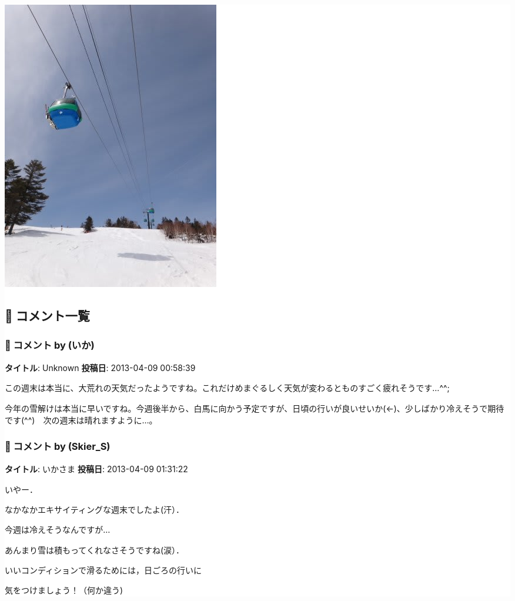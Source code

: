![d04c418c8378c81d358de2572428ea88.jpg](images/d04c418c8378c81d358de2572428ea88.jpg)

## 💬 コメント一覧

### 💬 コメント by (いか)
**タイトル**: Unknown
**投稿日**: 2013-04-09 00:58:39

この週末は本当に、大荒れの天気だったようですね。これだけめまぐるしく天気が変わるとものすごく疲れそうです…^^;



今年の雪解けは本当に早いですね。今週後半から、白馬に向かう予定ですが、日頃の行いが良いせいか(←)、少しばかり冷えそうで期待です(^^)　次の週末は晴れますように…。

### 💬 コメント by (Skier_S)
**タイトル**: いかさま
**投稿日**: 2013-04-09 01:31:22

いやー．

なかなかエキサイティングな週末でしたよ(汗）．



今週は冷えそうなんですが…

あんまり雪は積もってくれなさそうですね(涙）．

いいコンディションで滑るためには，日ごろの行いに

気をつけましょう！（何か違う)

